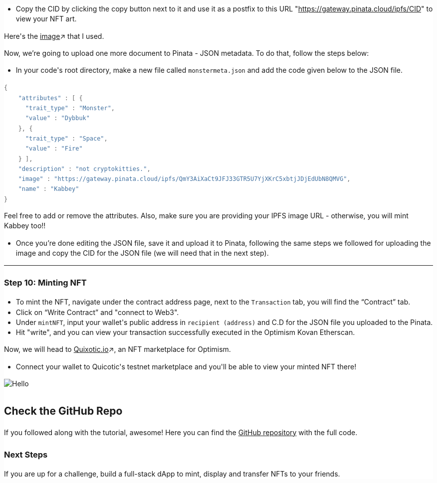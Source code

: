 
- Copy the CID by clicking the copy button next to it and use it as a postfix to this URL "https://gateway.pinata.cloud/ipfs/CID" to view your NFT art. 

Here's the [image](https://gateway.pinata.cloud/ipfs/QmY3AiXaCt9JFJ33GTR5U7YjXKrC5xbtjJDjEdUbN8QMVG)↗ that I used. 


Now, we’re going to upload one more document to Pinata - JSON metadata. To do that, follow the steps below: 

- In your code's root directory, make a new file called `monstermeta.json` and add the code given below to the JSON file.

```java
{
    "attributes" : [ {
      "trait_type" : "Monster",
      "value" : "Dybbuk"
    }, {
      "trait_type" : "Space",
      "value" : "Fire"
    } ],
    "description" : "not cryptokitties.",
    "image" : "https://gateway.pinata.cloud/ipfs/QmY3AiXaCt9JFJ33GTR5U7YjXKrC5xbtjJDjEdUbN8QMVG",
    "name" : "Kabbey"
}
``` 

Feel free to add or remove the attributes. Also, make sure you are providing your IPFS image URL - otherwise, you will mint Kabbey too!! 

- Once you’re done editing the JSON file, save it and upload it to Pinata, following the same steps we followed for uploading the image and copy the CID for the JSON file (we will need that in the next step).

________________________

### Step 10: Minting NFT

- To mint the NFT, navigate under the contract address page, next to the `Transaction` tab, you will find the “Contract” tab. 
- Click on “Write Contract” and "connect to Web3".
- Under `mintNFT`, input your wallet's public address in `recipient (address)` and C.D for the JSON file you uploaded to the Pinata. 
- Hit "write", and you can view your transaction successfully executed in the Optimism Kovan Etherscan.

Now, we will head to [Quixotic.io](https://testnet.quixotic.io/)↗, an NFT marketplace for Optimism. 

- Connect your wallet to Quicotic's testnet marketplace and you'll be able to view your minted NFT there!

<img src="/docs/learn/yy1.png" alt="Hello" class="responsive-pic" width="700" />

## Check the GitHub Repo

If you followed along with the tutorial, awesome! Here you can find the [GitHub repository](https://github.com/kaymomin/erc721-token-mint) with the full code. 


### Next Steps

If you are up for a challenge, build a full-stack dApp to mint, display and transfer NFTs to your friends.